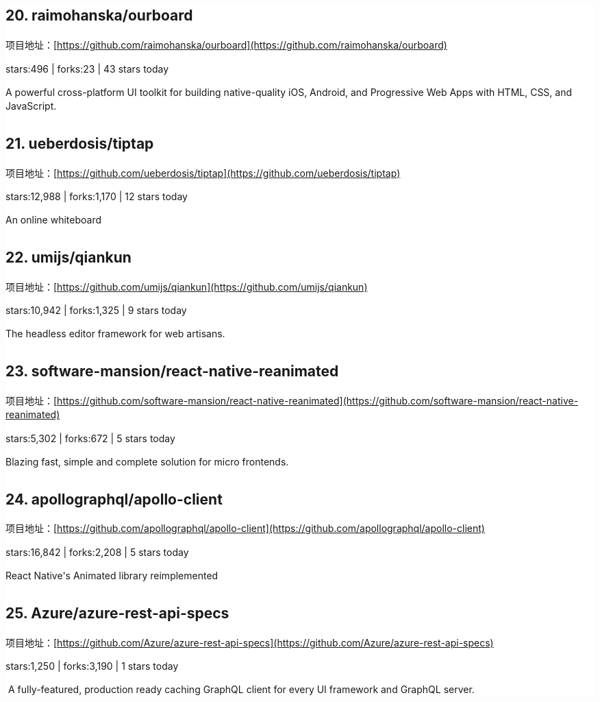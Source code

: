 ## 20. raimohanska/ourboard 

项目地址：[https://github.com/raimohanska/ourboard](https://github.com/raimohanska/ourboard)

stars:496 | forks:23 | 43 stars today 

A powerful cross-platform UI toolkit for building native-quality iOS, Android, and Progressive Web Apps with HTML, CSS, and JavaScript.

## 21. ueberdosis/tiptap 

项目地址：[https://github.com/ueberdosis/tiptap](https://github.com/ueberdosis/tiptap)

stars:12,988 | forks:1,170 | 12 stars today 

An online whiteboard

## 22. umijs/qiankun 

项目地址：[https://github.com/umijs/qiankun](https://github.com/umijs/qiankun)

stars:10,942 | forks:1,325 | 9 stars today 

The headless editor framework for web artisans.

## 23. software-mansion/react-native-reanimated 

项目地址：[https://github.com/software-mansion/react-native-reanimated](https://github.com/software-mansion/react-native-reanimated)

stars:5,302 | forks:672 | 5 stars today 

  Blazing fast, simple and complete solution for micro frontends.

## 24. apollographql/apollo-client 

项目地址：[https://github.com/apollographql/apollo-client](https://github.com/apollographql/apollo-client)

stars:16,842 | forks:2,208 | 5 stars today 

React Native's Animated library reimplemented

## 25. Azure/azure-rest-api-specs 

项目地址：[https://github.com/Azure/azure-rest-api-specs](https://github.com/Azure/azure-rest-api-specs)

stars:1,250 | forks:3,190 | 1 stars today 

  A fully-featured, production ready caching GraphQL client for every UI framework and GraphQL server.


